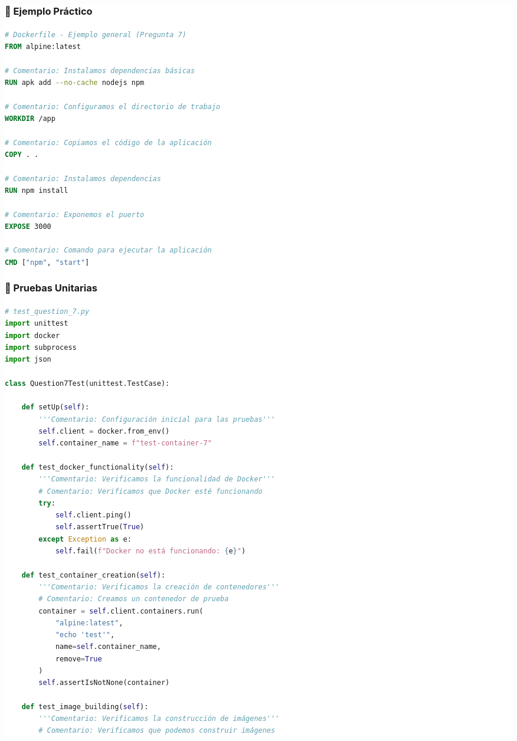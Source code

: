 ### 🔧 Ejemplo Práctico

```dockerfile
# Dockerfile - Ejemplo general (Pregunta 7)
FROM alpine:latest

# Comentario: Instalamos dependencias básicas
RUN apk add --no-cache nodejs npm

# Comentario: Configuramos el directorio de trabajo
WORKDIR /app

# Comentario: Copiamos el código de la aplicación
COPY . .

# Comentario: Instalamos dependencias
RUN npm install

# Comentario: Exponemos el puerto
EXPOSE 3000

# Comentario: Comando para ejecutar la aplicación
CMD ["npm", "start"]
```

### 🧪 Pruebas Unitarias

```python
# test_question_7.py
import unittest
import docker
import subprocess
import json

class Question7Test(unittest.TestCase):
    
    def setUp(self):
        '''Comentario: Configuración inicial para las pruebas'''
        self.client = docker.from_env()
        self.container_name = f"test-container-7"
    
    def test_docker_functionality(self):
        '''Comentario: Verificamos la funcionalidad de Docker'''
        # Comentario: Verificamos que Docker esté funcionando
        try:
            self.client.ping()
            self.assertTrue(True)
        except Exception as e:
            self.fail(f"Docker no está funcionando: {e}")
    
    def test_container_creation(self):
        '''Comentario: Verificamos la creación de contenedores'''
        # Comentario: Creamos un contenedor de prueba
        container = self.client.containers.run(
            "alpine:latest",
            "echo 'test'",
            name=self.container_name,
            remove=True
        )
        self.assertIsNotNone(container)
    
    def test_image_building(self):
        '''Comentario: Verificamos la construcción de imágenes'''
        # Comentario: Verificamos que podemos construir imágenes
```